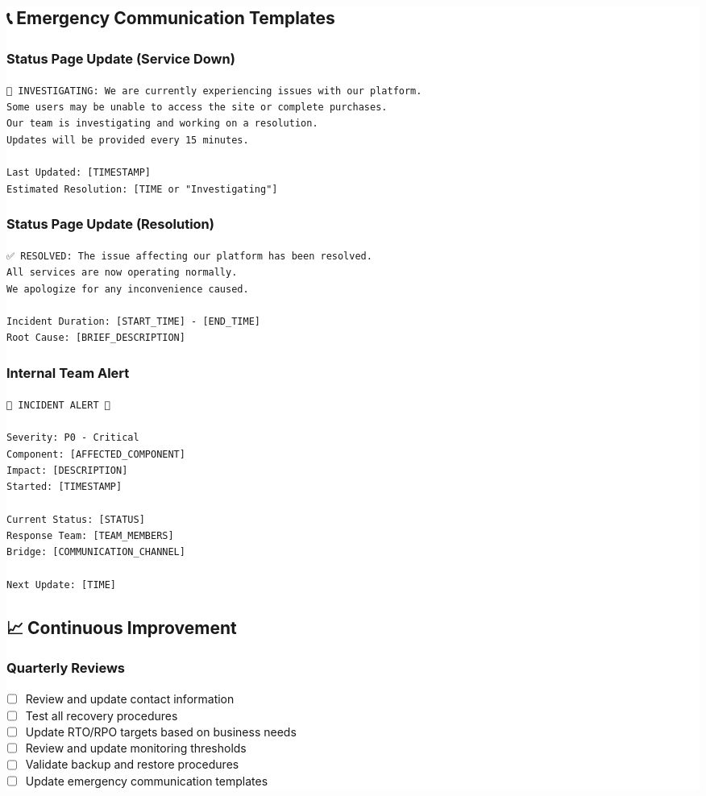 ## 📞 Emergency Communication Templates

### Status Page Update (Service Down)

```
🚨 INVESTIGATING: We are currently experiencing issues with our platform.
Some users may be unable to access the site or complete purchases.
Our team is investigating and working on a resolution.
Updates will be provided every 15 minutes.

Last Updated: [TIMESTAMP]
Estimated Resolution: [TIME or "Investigating"]
```

### Status Page Update (Resolution)

```
✅ RESOLVED: The issue affecting our platform has been resolved.
All services are now operating normally.
We apologize for any inconvenience caused.

Incident Duration: [START_TIME] - [END_TIME]
Root Cause: [BRIEF_DESCRIPTION]
```

### Internal Team Alert

```
🚨 INCIDENT ALERT 🚨

Severity: P0 - Critical
Component: [AFFECTED_COMPONENT]
Impact: [DESCRIPTION]
Started: [TIMESTAMP]

Current Status: [STATUS]
Response Team: [TEAM_MEMBERS]
Bridge: [COMMUNICATION_CHANNEL]

Next Update: [TIME]
```

## 📈 Continuous Improvement

### Quarterly Reviews

- [ ] Review and update contact information
- [ ] Test all recovery procedures
- [ ] Update RTO/RPO targets based on business needs
- [ ] Review and update monitoring thresholds
- [ ] Validate backup and restore procedures
- [ ] Update emergency communication templates
